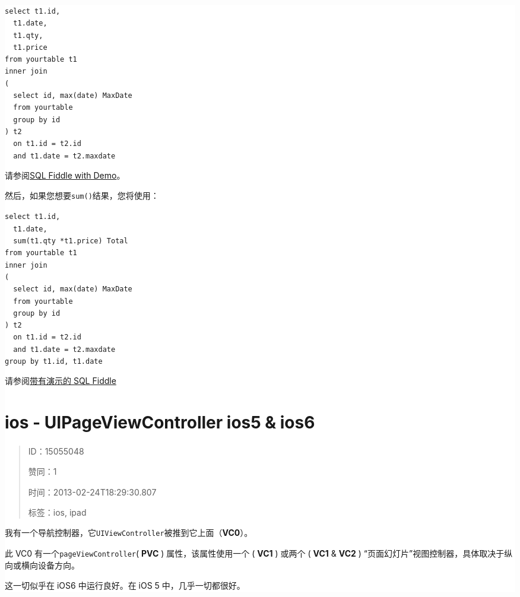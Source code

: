 ```
select t1.id,
  t1.date,
  t1.qty,
  t1.price
from yourtable t1
inner join
(
  select id, max(date) MaxDate
  from yourtable
  group by id
) t2
  on t1.id = t2.id
  and t1.date = t2.maxdate 
```

请参阅[SQL Fiddle with Demo](http://www.sqlfiddle.com/#!2/08e0f/4)。

然后，如果您想要`sum()`结果，您将使用：

```
select t1.id,
  t1.date,
  sum(t1.qty *t1.price) Total
from yourtable t1
inner join
(
  select id, max(date) MaxDate
  from yourtable
  group by id
) t2
  on t1.id = t2.id
  and t1.date = t2.maxdate
group by t1.id, t1.date 
```

请参阅[带有演示的 SQL Fiddle](http://www.sqlfiddle.com/#!2/08e0f/6)

# ios - UIPageViewController ios5 & ios6

> ID：15055048
> 
> 赞同：1
> 
> 时间：2013-02-24T18:29:30.807
> 
> 标签：ios, ipad

我有一个导航控制器，它`UIViewController`被推到它上面（**VC0**）。

此 VC0 有一个`pageViewController`( **PVC** ) 属性，该属性使用一个 ( **VC1** ) 或两个 ( **VC1** & **VC2** ) “页面幻灯片”视图控制器，具体取决于纵向或横向设备方向。

这一切似乎在 iOS6 中运行良好。在 iOS 5 中，几乎一切都很好。
